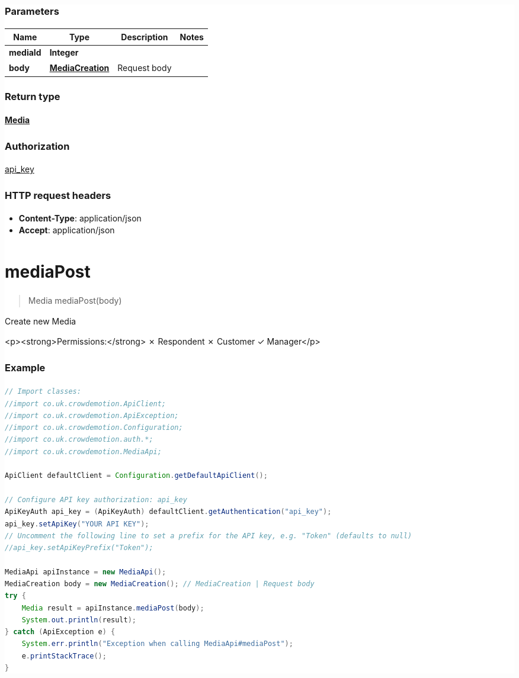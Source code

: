 ### Parameters

Name | Type | Description  | Notes
------------- | ------------- | ------------- | -------------
 **mediaId** | **Integer**|  |
 **body** | [**MediaCreation**](MediaCreation.md)| Request body |

### Return type

[**Media**](Media.md)

### Authorization

[api_key](../README.md#api_key)

### HTTP request headers

 - **Content-Type**: application/json
 - **Accept**: application/json

<a name="mediaPost"></a>
# **mediaPost**
> Media mediaPost(body)

Create new Media

&lt;p&gt;&lt;strong&gt;Permissions:&lt;/strong&gt; ✗ Respondent ✗ Customer ✓ Manager&lt;/p&gt;

### Example
```java
// Import classes:
//import co.uk.crowdemotion.ApiClient;
//import co.uk.crowdemotion.ApiException;
//import co.uk.crowdemotion.Configuration;
//import co.uk.crowdemotion.auth.*;
//import co.uk.crowdemotion.MediaApi;

ApiClient defaultClient = Configuration.getDefaultApiClient();

// Configure API key authorization: api_key
ApiKeyAuth api_key = (ApiKeyAuth) defaultClient.getAuthentication("api_key");
api_key.setApiKey("YOUR API KEY");
// Uncomment the following line to set a prefix for the API key, e.g. "Token" (defaults to null)
//api_key.setApiKeyPrefix("Token");

MediaApi apiInstance = new MediaApi();
MediaCreation body = new MediaCreation(); // MediaCreation | Request body
try {
    Media result = apiInstance.mediaPost(body);
    System.out.println(result);
} catch (ApiException e) {
    System.err.println("Exception when calling MediaApi#mediaPost");
    e.printStackTrace();
}
```

